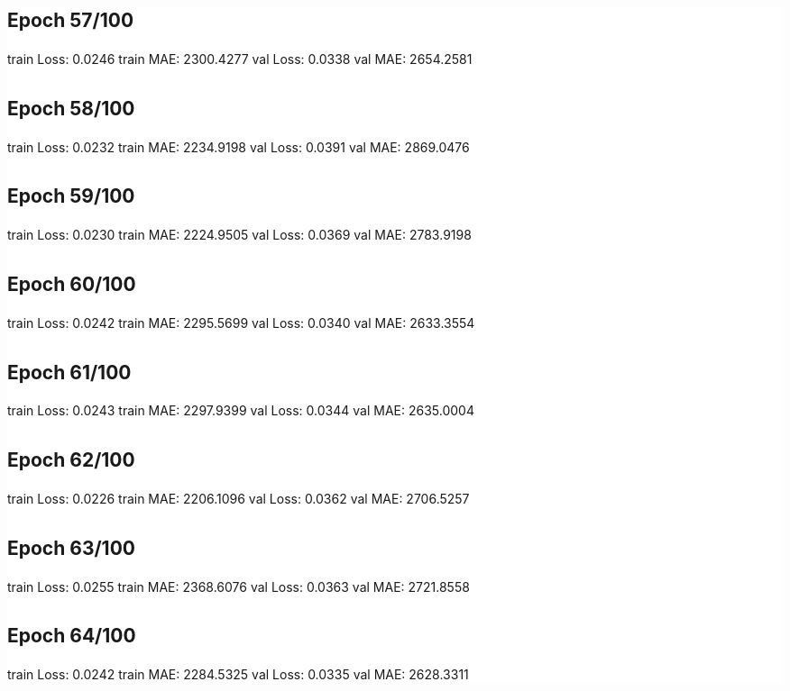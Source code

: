 Epoch 57/100
----------
train Loss: 0.0246
train MAE: 2300.4277
val Loss: 0.0338
val MAE: 2654.2581

Epoch 58/100
----------
train Loss: 0.0232
train MAE: 2234.9198
val Loss: 0.0391
val MAE: 2869.0476

Epoch 59/100
----------
train Loss: 0.0230
train MAE: 2224.9505
val Loss: 0.0369
val MAE: 2783.9198

Epoch 60/100
----------
train Loss: 0.0242
train MAE: 2295.5699
val Loss: 0.0340
val MAE: 2633.3554

Epoch 61/100
----------
train Loss: 0.0243
train MAE: 2297.9399
val Loss: 0.0344
val MAE: 2635.0004

Epoch 62/100
----------
train Loss: 0.0226
train MAE: 2206.1096
val Loss: 0.0362
val MAE: 2706.5257

Epoch 63/100
----------
train Loss: 0.0255
train MAE: 2368.6076
val Loss: 0.0363
val MAE: 2721.8558

Epoch 64/100
----------
train Loss: 0.0242
train MAE: 2284.5325
val Loss: 0.0335
val MAE: 2628.3311
